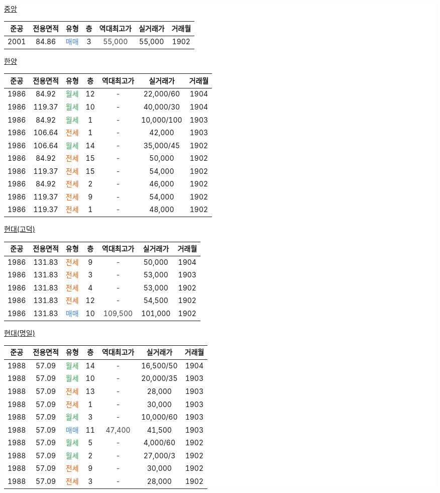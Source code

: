 [중앙](https://search.naver.com/search.naver?query=%EC%84%9C%EC%9A%B8%ED%8A%B9%EB%B3%84%EC%8B%9C+%EA%B0%95%EB%8F%99%EA%B5%AC+%EB%AA%85%EC%9D%BC%EB%8F%99+%EC%A4%91%EC%95%99)

|준공|전용면적|유형|층|역대최고가|실거래가|거래월|
|:---:|:---:|:---:|:---:|:---:|:---:|:---:|
|2001|84.86|<span style="color:#4285f3">매매</span>|3|<span style="color:#444444">55,000</span>|55,000|1902|

[한양](https://search.naver.com/search.naver?query=%EC%84%9C%EC%9A%B8%ED%8A%B9%EB%B3%84%EC%8B%9C+%EA%B0%95%EB%8F%99%EA%B5%AC+%EB%AA%85%EC%9D%BC%EB%8F%99+%ED%95%9C%EC%96%91)

|준공|전용면적|유형|층|역대최고가|실거래가|거래월|
|:---:|:---:|:---:|:---:|:---:|:---:|:---:|
|1986|84.92|<span style="color:#34a853">월세</span>|12|<span style="color:#444444">-</span>|22,000/60|1904|
|1986|119.37|<span style="color:#34a853">월세</span>|10|<span style="color:#444444">-</span>|40,000/30|1904|
|1986|84.92|<span style="color:#34a853">월세</span>|1|<span style="color:#444444">-</span>|10,000/100|1903|
|1986|106.64|<span style="color:#ff5a00">전세</span>|1|<span style="color:#444444">-</span>|42,000|1903|
|1986|106.64|<span style="color:#34a853">월세</span>|14|<span style="color:#444444">-</span>|35,000/45|1902|
|1986|84.92|<span style="color:#ff5a00">전세</span>|15|<span style="color:#444444">-</span>|50,000|1902|
|1986|119.37|<span style="color:#ff5a00">전세</span>|15|<span style="color:#444444">-</span>|54,000|1902|
|1986|84.92|<span style="color:#ff5a00">전세</span>|2|<span style="color:#444444">-</span>|46,000|1902|
|1986|119.37|<span style="color:#ff5a00">전세</span>|9|<span style="color:#444444">-</span>|54,000|1902|
|1986|119.37|<span style="color:#ff5a00">전세</span>|1|<span style="color:#444444">-</span>|48,000|1902|

[현대(고덕)](https://search.naver.com/search.naver?query=%EC%84%9C%EC%9A%B8%ED%8A%B9%EB%B3%84%EC%8B%9C+%EA%B0%95%EB%8F%99%EA%B5%AC+%EB%AA%85%EC%9D%BC%EB%8F%99+%ED%98%84%EB%8C%80%28%EA%B3%A0%EB%8D%95%29)

|준공|전용면적|유형|층|역대최고가|실거래가|거래월|
|:---:|:---:|:---:|:---:|:---:|:---:|:---:|
|1986|131.83|<span style="color:#ff5a00">전세</span>|9|<span style="color:#444444">-</span>|50,000|1904|
|1986|131.83|<span style="color:#ff5a00">전세</span>|3|<span style="color:#444444">-</span>|53,000|1903|
|1986|131.83|<span style="color:#ff5a00">전세</span>|4|<span style="color:#444444">-</span>|53,000|1902|
|1986|131.83|<span style="color:#ff5a00">전세</span>|12|<span style="color:#444444">-</span>|54,500|1902|
|1986|131.83|<span style="color:#4285f3">매매</span>|10|<span style="color:#444444">109,500</span>|101,000|1902|

[현대(명일)](https://search.naver.com/search.naver?query=%EC%84%9C%EC%9A%B8%ED%8A%B9%EB%B3%84%EC%8B%9C+%EA%B0%95%EB%8F%99%EA%B5%AC+%EB%AA%85%EC%9D%BC%EB%8F%99+%ED%98%84%EB%8C%80%28%EB%AA%85%EC%9D%BC%29)

|준공|전용면적|유형|층|역대최고가|실거래가|거래월|
|:---:|:---:|:---:|:---:|:---:|:---:|:---:|
|1988|57.09|<span style="color:#34a853">월세</span>|14|<span style="color:#444444">-</span>|16,500/50|1904|
|1988|57.09|<span style="color:#34a853">월세</span>|10|<span style="color:#444444">-</span>|20,000/35|1903|
|1988|57.09|<span style="color:#ff5a00">전세</span>|13|<span style="color:#444444">-</span>|28,000|1903|
|1988|57.09|<span style="color:#ff5a00">전세</span>|1|<span style="color:#444444">-</span>|30,000|1903|
|1988|57.09|<span style="color:#34a853">월세</span>|3|<span style="color:#444444">-</span>|10,000/60|1903|
|1988|57.09|<span style="color:#4285f3">매매</span>|11|<span style="color:#444444">47,400</span>|41,500|1903|
|1988|57.09|<span style="color:#34a853">월세</span>|5|<span style="color:#444444">-</span>|4,000/60|1902|
|1988|57.09|<span style="color:#34a853">월세</span>|2|<span style="color:#444444">-</span>|27,000/3|1902|
|1988|57.09|<span style="color:#ff5a00">전세</span>|9|<span style="color:#444444">-</span>|30,000|1902|
|1988|57.09|<span style="color:#ff5a00">전세</span>|3|<span style="color:#444444">-</span>|28,000|1902|